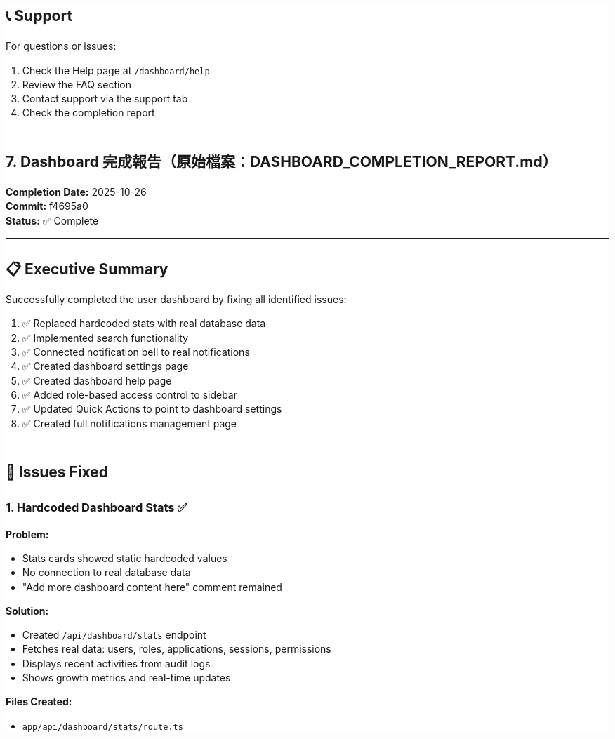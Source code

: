 
## 📞 Support

For questions or issues:
1. Check the Help page at `/dashboard/help`
2. Review the FAQ section
3. Contact support via the support tab
4. Check the completion report


---

## 7. Dashboard 完成報告（原始檔案：DASHBOARD_COMPLETION_REPORT.md）


**Completion Date:** 2025-10-26  
**Commit:** f4695a0  
**Status:** ✅ Complete

---

## 📋 Executive Summary

Successfully completed the user dashboard by fixing all identified issues:
1. ✅ Replaced hardcoded stats with real database data
2. ✅ Implemented search functionality
3. ✅ Connected notification bell to real notifications
4. ✅ Created dashboard settings page
5. ✅ Created dashboard help page
6. ✅ Added role-based access control to sidebar
7. ✅ Updated Quick Actions to point to dashboard settings
8. ✅ Created full notifications management page

---

## 🔧 Issues Fixed

### 1. Hardcoded Dashboard Stats ✅

**Problem:**
- Stats cards showed static hardcoded values
- No connection to real database data
- "Add more dashboard content here" comment remained

**Solution:**
- Created `/api/dashboard/stats` endpoint
- Fetches real data: users, roles, applications, sessions, permissions
- Displays recent activities from audit logs
- Shows growth metrics and real-time updates

**Files Created:**
- `app/api/dashboard/stats/route.ts`

